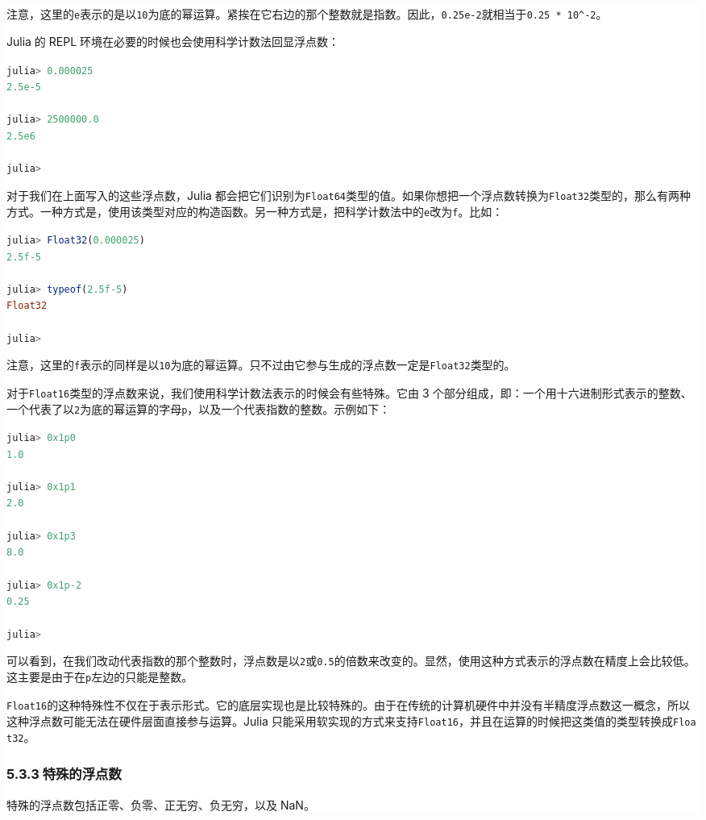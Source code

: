 注意，这里的`e`表示的是以`10`为底的幂运算。紧挨在它右边的那个整数就是指数。因此，`0.25e-2`就相当于`0.25 * 10^-2`。

Julia 的 REPL 环境在必要的时候也会使用科学计数法回显浮点数：

```julia
julia> 0.000025
2.5e-5

julia> 2500000.0
2.5e6

julia> 
```

对于我们在上面写入的这些浮点数，Julia 都会把它们识别为`Float64`类型的值。如果你想把一个浮点数转换为`Float32`类型的，那么有两种方式。一种方式是，使用该类型对应的构造函数。另一种方式是，把科学计数法中的`e`改为`f`。比如：

```julia
julia> Float32(0.000025)
2.5f-5

julia> typeof(2.5f-5)
Float32

julia> 
```

注意，这里的`f`表示的同样是以`10`为底的幂运算。只不过由它参与生成的浮点数一定是`Float32`类型的。

对于`Float16`类型的浮点数来说，我们使用科学计数法表示的时候会有些特殊。它由 3 个部分组成，即：一个用十六进制形式表示的整数、一个代表了以`2`为底的幂运算的字母`p`，以及一个代表指数的整数。示例如下：

```julia
julia> 0x1p0
1.0

julia> 0x1p1
2.0

julia> 0x1p3
8.0

julia> 0x1p-2
0.25

julia> 
```

可以看到，在我们改动代表指数的那个整数时，浮点数是以`2`或`0.5`的倍数来改变的。显然，使用这种方式表示的浮点数在精度上会比较低。这主要是由于在`p`左边的只能是整数。

`Float16`的这种特殊性不仅在于表示形式。它的底层实现也是比较特殊的。由于在传统的计算机硬件中并没有半精度浮点数这一概念，所以这种浮点数可能无法在硬件层面直接参与运算。Julia 只能采用软实现的方式来支持`Float16`，并且在运算的时候把这类值的类型转换成`Float32`。

### 5.3.3 特殊的浮点数

特殊的浮点数包括正零、负零、正无穷、负无穷，以及 NaN。
